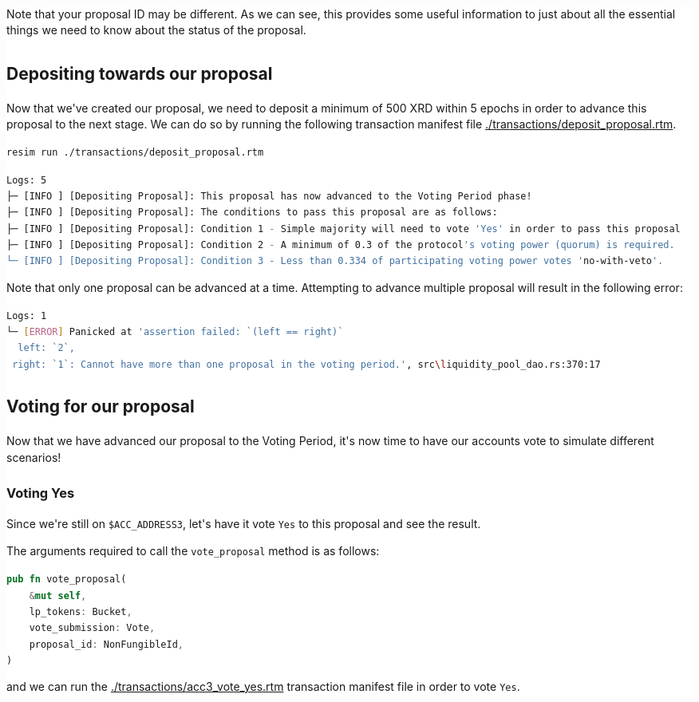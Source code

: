Note that your proposal ID may be different. As we can see, this provides some useful information to just about all the essential things we need to know about the status of the proposal. 

## Depositing towards our proposal

Now that we've created our proposal, we need to deposit a minimum of 500 XRD within 5 epochs in order to advance this proposal to the next stage. We can do so by running the following transaction manifest file [./transactions/deposit_proposal.rtm](./transactions/deposit_proposal.rtm).

```sh
resim run ./transactions/deposit_proposal.rtm
```
```sh
Logs: 5
├─ [INFO ] [Depositing Proposal]: This proposal has now advanced to the Voting Period phase!
├─ [INFO ] [Depositing Proposal]: The conditions to pass this proposal are as follows:
├─ [INFO ] [Depositing Proposal]: Condition 1 - Simple majority will need to vote 'Yes' in order to pass this proposal
├─ [INFO ] [Depositing Proposal]: Condition 2 - A minimum of 0.3 of the protocol's voting power (quorum) is required.
└─ [INFO ] [Depositing Proposal]: Condition 3 - Less than 0.334 of participating voting power votes 'no-with-veto'.
```

Note that only one proposal can be advanced at a time. Attempting to advance multiple proposal will result in the following error:

```sh
Logs: 1
└─ [ERROR] Panicked at 'assertion failed: `(left == right)`
  left: `2`,
 right: `1`: Cannot have more than one proposal in the voting period.', src\liquidity_pool_dao.rs:370:17
 ```

## Voting for our proposal

Now that we have advanced our proposal to the Voting Period, it's now time to have our accounts vote to simulate different scenarios!

### Voting Yes

Since we're still on `$ACC_ADDRESS3`, let's have it vote `Yes` to this proposal and see the result.

The arguments required to call the `vote_proposal` method is as follows:
```rust
pub fn vote_proposal(
    &mut self,
    lp_tokens: Bucket,
    vote_submission: Vote,
    proposal_id: NonFungibleId,
) 
```
and we can run the [./transactions/acc3_vote_yes.rtm](./transactions/acc3_vote_yes.rtm) transaction manifest file in order to vote `Yes`. 
